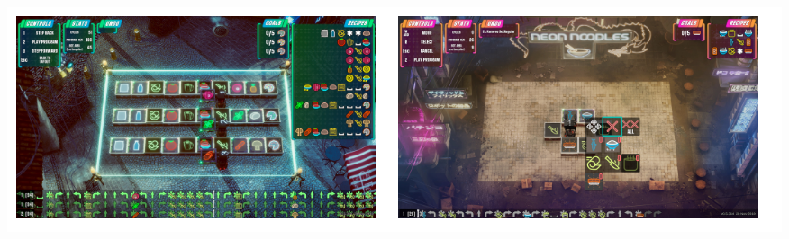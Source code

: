 <img src="../../img/nn/press/screens/screen04.jpg" width="400" style="padding:10px;" />
<img src="../../img/nn/press/screens/screen05.jpg" width="400" style="padding:10px;" />